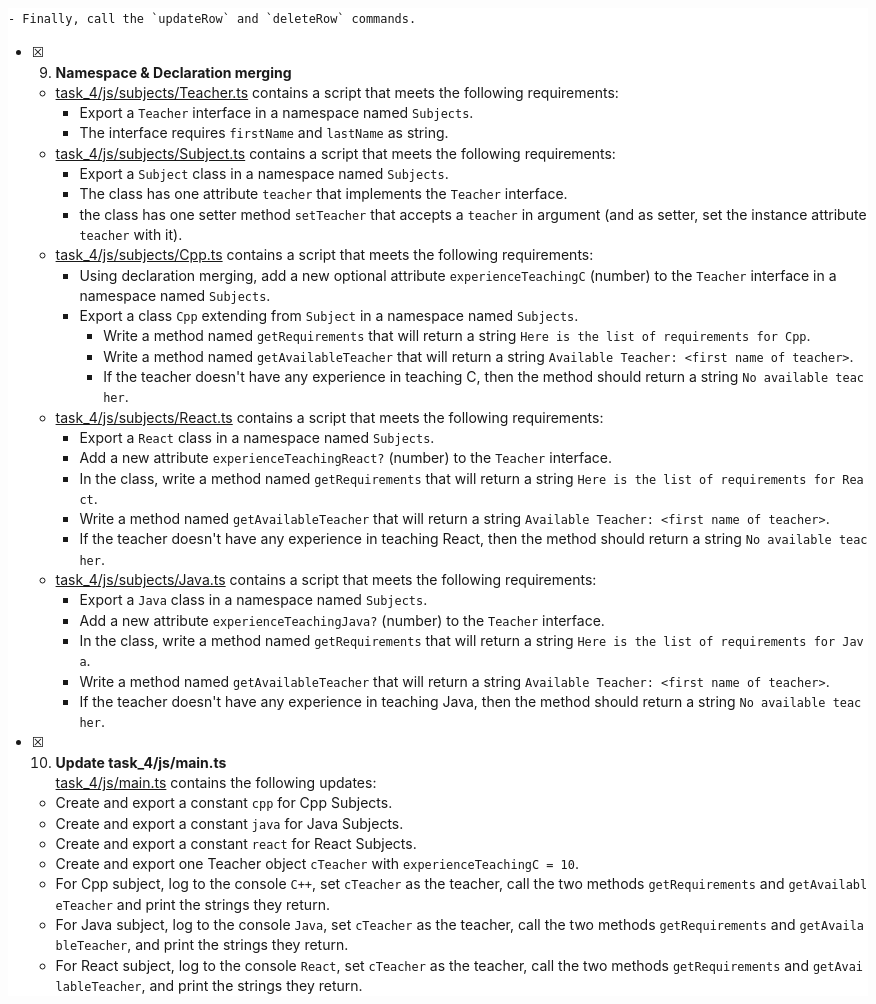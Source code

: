     - Finally, call the `updateRow` and `deleteRow` commands.

- [x] 9. **Namespace & Declaration merging**

  - [task_4/js/subjects/Teacher.ts](task_4/js/subjects/Teacher.ts) contains a script that meets the following requirements:
    - Export a `Teacher` interface in a namespace named `Subjects`.
    - The interface requires `firstName` and `lastName` as string.
  - [task_4/js/subjects/Subject.ts](task_4/js/subjects/Subject.ts) contains a script that meets the following requirements:
    - Export a `Subject` class in a namespace named `Subjects`.
    - The class has one attribute `teacher` that implements the `Teacher` interface.
    - the class has one setter method `setTeacher` that accepts a `teacher` in argument (and as setter, set the instance attribute `teacher` with it).
  - [task_4/js/subjects/Cpp.ts](task_4/js/subjects/Cpp.ts) contains a script that meets the following requirements:
    - Using declaration merging, add a new optional attribute `experienceTeachingC` (number) to the `Teacher` interface in a namespace named `Subjects`.
    - Export a class `Cpp` extending from `Subject` in a namespace named `Subjects`.
      - Write a method named `getRequirements` that will return a string `Here is the list of requirements for Cpp`.
      - Write a method named `getAvailableTeacher` that will return a string `Available Teacher: <first name of teacher>`.
      - If the teacher doesn't have any experience in teaching C, then the method should return a string `No available teacher`.
  - [task_4/js/subjects/React.ts](task_4/js/subjects/React.ts) contains a script that meets the following requirements:
    - Export a `React` class in a namespace named `Subjects`.
    - Add a new attribute `experienceTeachingReact?` (number) to the `Teacher` interface.
    - In the class, write a method named `getRequirements` that will return a string `Here is the list of requirements for React`.
    - Write a method named `getAvailableTeacher` that will return a string `Available Teacher: <first name of teacher>`.
    - If the teacher doesn't have any experience in teaching React, then the method should return a string `No available teacher`.
  - [task_4/js/subjects/Java.ts](task_4/js/subjects/Java.ts) contains a script that meets the following requirements:
    - Export a `Java` class in a namespace named `Subjects`.
    - Add a new attribute `experienceTeachingJava?` (number) to the `Teacher` interface.
    - In the class, write a method named `getRequirements` that will return a string `Here is the list of requirements for Java`.
    - Write a method named `getAvailableTeacher` that will return a string `Available Teacher: <first name of teacher>`.
    - If the teacher doesn't have any experience in teaching Java, then the method should return a string `No available teacher`.

- [x] 10. **Update task_4/js/main.ts**<br/>[task_4/js/main.ts](task_4/js/main.ts) contains the following updates:

  - Create and export a constant `cpp` for Cpp Subjects.
  - Create and export a constant `java` for Java Subjects.
  - Create and export a constant `react` for React Subjects.
  - Create and export one Teacher object `cTeacher` with `experienceTeachingC = 10`.
  - For Cpp subject, log to the console `C++`, set `cTeacher` as the teacher, call the two methods `getRequirements` and `getAvailableTeacher` and print the strings they return.
  - For Java subject, log to the console `Java`, set `cTeacher` as the teacher, call the two methods `getRequirements` and `getAvailableTeacher`, and print the strings they return.
  - For React subject, log to the console `React`, set `cTeacher` as the teacher, call the two methods `getRequirements` and `getAvailableTeacher`, and print the strings they return.
